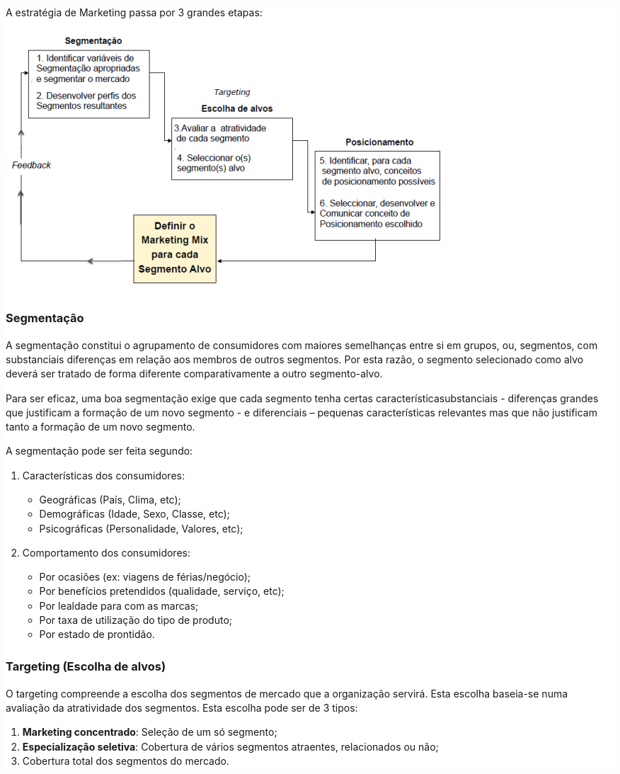 A estratégia de Marketing passa por 3 grandes etapas:

![vertical funcional](./img/img37.png)

### Segmentação

A segmentação constitui o agrupamento de consumidores com maiores semelhanças entre si em grupos, ou, segmentos, com substanciais diferenças em relação aos membros de outros segmentos. Por esta razão, o segmento selecionado como alvo deverá ser tratado de forma diferente comparativamente a outro segmento-alvo.

Para ser eficaz, uma boa segmentação exige que cada segmento tenha certas característicasubstanciais - diferenças grandes que justificam a formação de um novo segmento - e diferenciais – pequenas características relevantes mas que não justificam tanto a formação de um novo segmento.

A segmentação pode ser feita segundo:

1. Características dos consumidores:

   - Geográficas (País, Clima, etc);
   - Demográficas (Idade, Sexo, Classe, etc);
   - Psicográficas (Personalidade, Valores, etc);

2. Comportamento dos consumidores:
   - Por ocasiões (ex: viagens de férias/negócio);
   - Por benefícios pretendidos (qualidade, serviço, etc);
   - Por lealdade para com as marcas;
   - Por taxa de utilização do tipo de produto;
   - Por estado de prontidão.

### Targeting (Escolha de alvos)

O targeting compreende a escolha dos segmentos de mercado que a organização servirá. Esta escolha baseia-se numa avaliação da atratividade dos segmentos. Esta escolha pode ser de 3 tipos:

1. **Marketing concentrado**: Seleção de um só segmento;
2. **Especialização seletiva**: Cobertura de vários segmentos atraentes, relacionados ou não;
3. Cobertura total dos segmentos do mercado.
